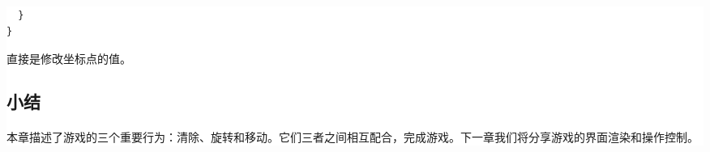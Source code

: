 ```javascript
  }
}
```

直接是修改坐标点的值。

## 小结

本章描述了游戏的三个重要行为：清除、旋转和移动。它们三者之间相互配合，完成游戏。下一章我们将分享游戏的界面渲染和操作控制。